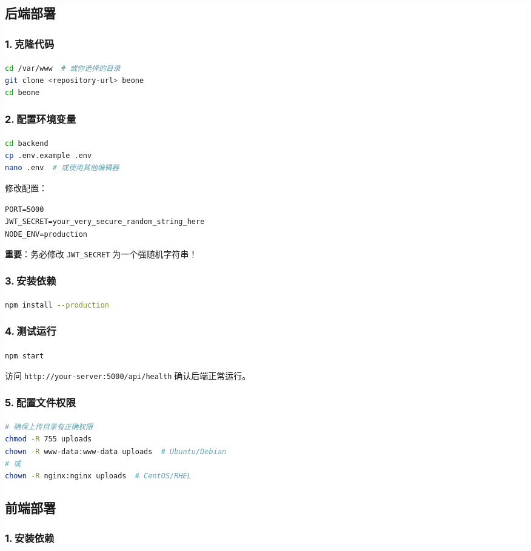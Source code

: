 ## 后端部署

### 1. 克隆代码

```bash
cd /var/www  # 或你选择的目录
git clone <repository-url> beone
cd beone
```

### 2. 配置环境变量

```bash
cd backend
cp .env.example .env
nano .env  # 或使用其他编辑器
```

修改配置：
```env
PORT=5000
JWT_SECRET=your_very_secure_random_string_here
NODE_ENV=production
```

**重要**：务必修改 `JWT_SECRET` 为一个强随机字符串！

### 3. 安装依赖

```bash
npm install --production
```

### 4. 测试运行

```bash
npm start
```

访问 `http://your-server:5000/api/health` 确认后端正常运行。

### 5. 配置文件权限

```bash
# 确保上传目录有正确权限
chmod -R 755 uploads
chown -R www-data:www-data uploads  # Ubuntu/Debian
# 或
chown -R nginx:nginx uploads  # CentOS/RHEL
```

## 前端部署

### 1. 安装依赖
